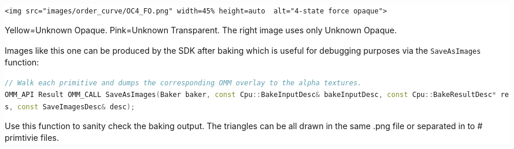     <img src="images/order_curve/OC4_FO.png" width=45% height=auto  alt="4-state force opaque">
</p>

Yellow=Unknown Opaque. Pink=Unknown Transparent. The right image uses only Unknown Opaque.

Images like this one can be produced by the SDK after baking which is useful for debugging purposes via the ``SaveAsImages`` function:

```cpp
// Walk each primitive and dumps the corresponding OMM overlay to the alpha textures.
OMM_API Result OMM_CALL SaveAsImages(Baker baker, const Cpu::BakeInputDesc& bakeInputDesc, const Cpu::BakeResultDesc* res, const SaveImagesDesc& desc);
```
Use this function to sanity check the baking output. The triangles can be all drawn in the same .png file or separated in to # primtivie files.
